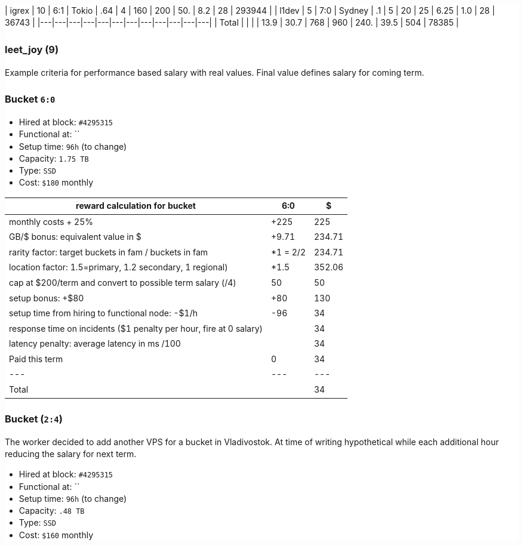 | igrex          |     10 |    6:1 | Tokio       |   .64 |         4 |      160 |     200 |        50. |       8.2 |      28 |      293944 |
| l1dev          |      5 |    7:0 | Sydney      |    .1 |         5 |       20 |      25 |       6.25 |       1.0 |      28 |       36743 |
|---|---|---|---|---|---|---|---|---|---|---|---|
| Total          |        |        |             | 13.9 | 30.7 |      768 |     960 |       240. | 39.5 |     504 |   78385 |

### leet_joy (9)

Example criteria for performance based salary with real values. Final value defines salary for coming term.

### Bucket `6:0`

- Hired at block: `#4295315`
- Functional at: ``
- Setup time: `96h` (to change)
- Capacity: `1.75 TB`
- Type: `SSD`
- Cost: `$180` monthly

| reward calculation for bucket                                      |      6:0 |      $ |
|---|---|---|
| monthly costs + 25%                                                |     +225 |    225 |
| GB/$ bonus: equivalent value in $                                  |    +9.71 | 234.71 |
| rarity factor:  target buckets in fam / buckets in fam             | *1 = 2/2 | 234.71 |
| location factor: 1.5=primary, 1.2 secondary, 1 regional)           |     *1.5 | 352.06 |
| cap at $200/term and convert to possible term salary (/4)          |       50 |     50 |
| setup bonus: +$80                                                  |      +80 |    130 |
| setup time from hiring to functional node: -$1/h                   |      -96 |     34 |
| response time on incidents ($1 penalty per hour, fire at 0 salary) |          |     34 |
| latency penalty: average latency in ms /100                        |          |     34 |
| Paid this term                                                     |        0 |     34 |
|---|---|---|
| Total                                                              |          |     34 |

### Bucket (`2:4`)

The worker decided to add another VPS for a bucket in Vladivostok. At time of writing hypothetical while each additional hour reducing the salary for next term.

- Hired at block: `#4295315`
- Functional at: ``
- Setup time: `96h` (to change)
- Capacity: `.48 TB`
- Type: `SSD`
- Cost: `$160` monthly
